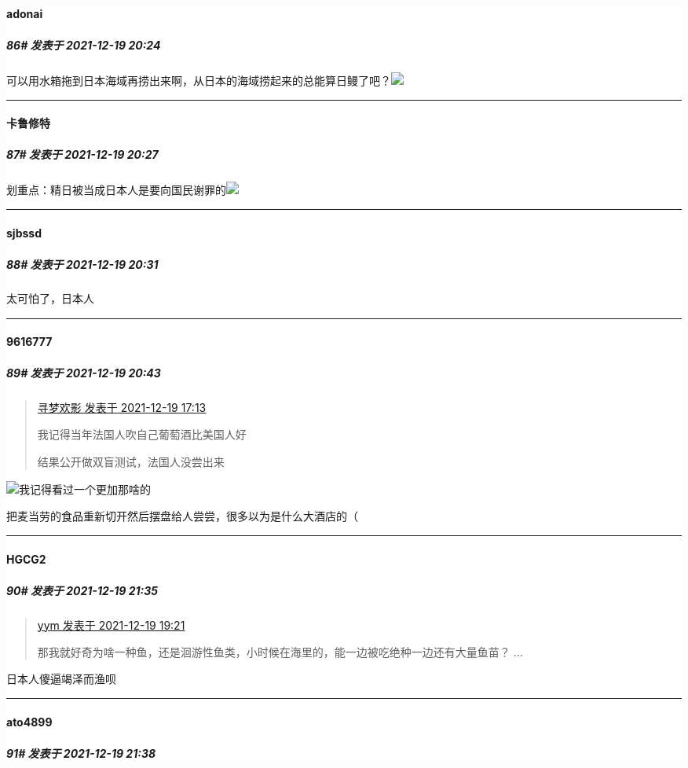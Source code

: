 ####  adonai  
##### 86#       发表于 2021-12-19 20:24

可以用水箱拖到日本海域再捞出来啊，从日本的海域捞起来的总能算日鳗了吧？<img src="https://static.saraba1st.com/image/smiley/face2017/067.png" referrerpolicy="no-referrer">



*****

####  卡鲁修特  
##### 87#       发表于 2021-12-19 20:27

划重点：精日被当成日本人是要向国民谢罪的<img src="https://static.saraba1st.com/image/smiley/face2017/037.png" referrerpolicy="no-referrer">

*****

####  sjbssd  
##### 88#       发表于 2021-12-19 20:31

太可怕了，日本人

*****

####  9616777  
##### 89#       发表于 2021-12-19 20:43

<blockquote><a href="httphttps://bbs.saraba1st.com/2b/forum.php?mod=redirect&amp;goto=findpost&amp;pid=54003013&amp;ptid=2043417" target="_blank">寻梦欢影 发表于 2021-12-19 17:13</a>

我记得当年法国人吹自己葡萄酒比美国人好

结果公开做双盲测试，法国人没尝出来</blockquote>
<img src="https://static.saraba1st.com/image/smiley/face2017/044.png" referrerpolicy="no-referrer">我记得看过一个更加那啥的

把麦当劳的食品重新切开然后摆盘给人尝尝，很多以为是什么大酒店的（



*****

####  HGCG2  
##### 90#       发表于 2021-12-19 21:35

<blockquote><a href="httphttps://bbs.saraba1st.com/2b/forum.php?mod=redirect&amp;goto=findpost&amp;pid=54004460&amp;ptid=2043417" target="_blank">yym 发表于 2021-12-19 19:21</a>

那我就好奇为啥一种鱼，还是洄游性鱼类，小时候在海里的，能一边被吃绝种一边还有大量鱼苗？ ...</blockquote>
日本人傻逼竭泽而渔呗



*****

####  ato4899  
##### 91#       发表于 2021-12-19 21:38
